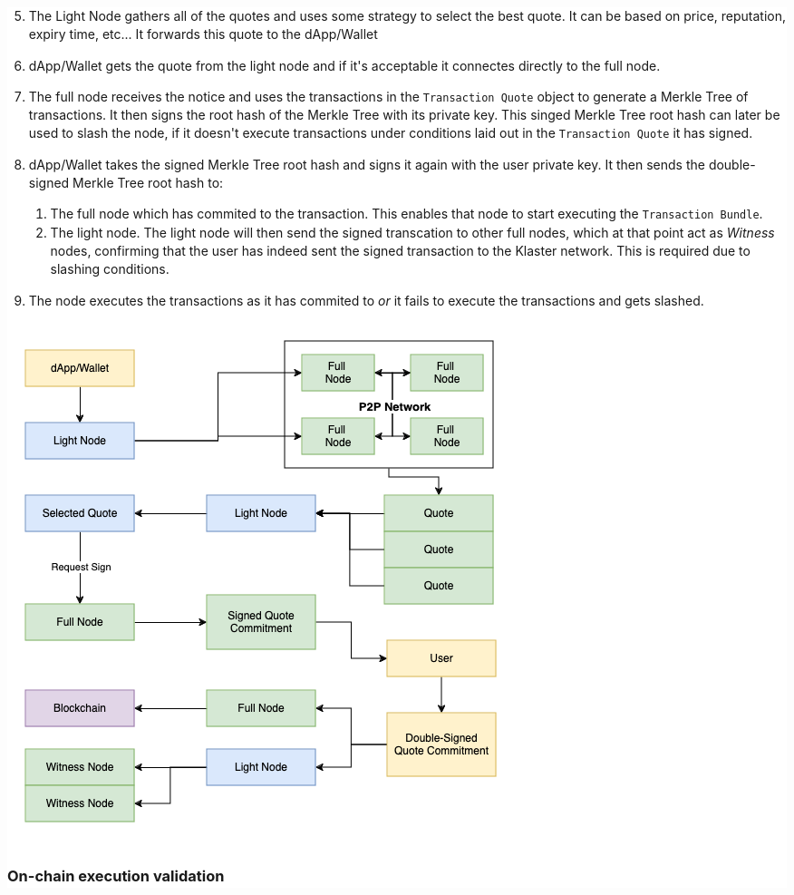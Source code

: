 5) The Light Node gathers all of the quotes and uses some strategy to select the best quote. It can be based on price, reputation, expiry time, etc... It forwards this quote to the dApp/Wallet

6) dApp/Wallet gets the quote from the light node and if it's acceptable it connectes directly to the full node.

7) The full node receives the notice and uses the transactions in the `Transaction Quote` object to generate a Merkle Tree of transactions. It then signs the root hash of the Merkle Tree with its private key. This singed Merkle Tree root hash can later be used to slash the node, if it doesn't execute transactions under conditions laid out in the `Transaction Quote` it has signed.

8) dApp/Wallet takes the signed Merkle Tree root hash and signs it again with the user private key. It then sends the double-signed Merkle Tree root hash to:
    1) The full node which has commited to the transaction. This enables that node to start executing the `Transaction Bundle`. 
    2) The light node. The light node will then send the signed transcation to other full nodes, which at that point act as _Witness_ nodes, confirming that the user has indeed sent the signed transaction to the Klaster network. This is required due to slashing conditions. 

9) The node executes the transactions as it has commited to _or_ it fails to execute the transactions and gets slashed. 

![Transaction Flow](https://github.com/0xPolycode/whitepaper-klaster/blob/master/assets/process.png?raw=true)

### On-chain execution validation
